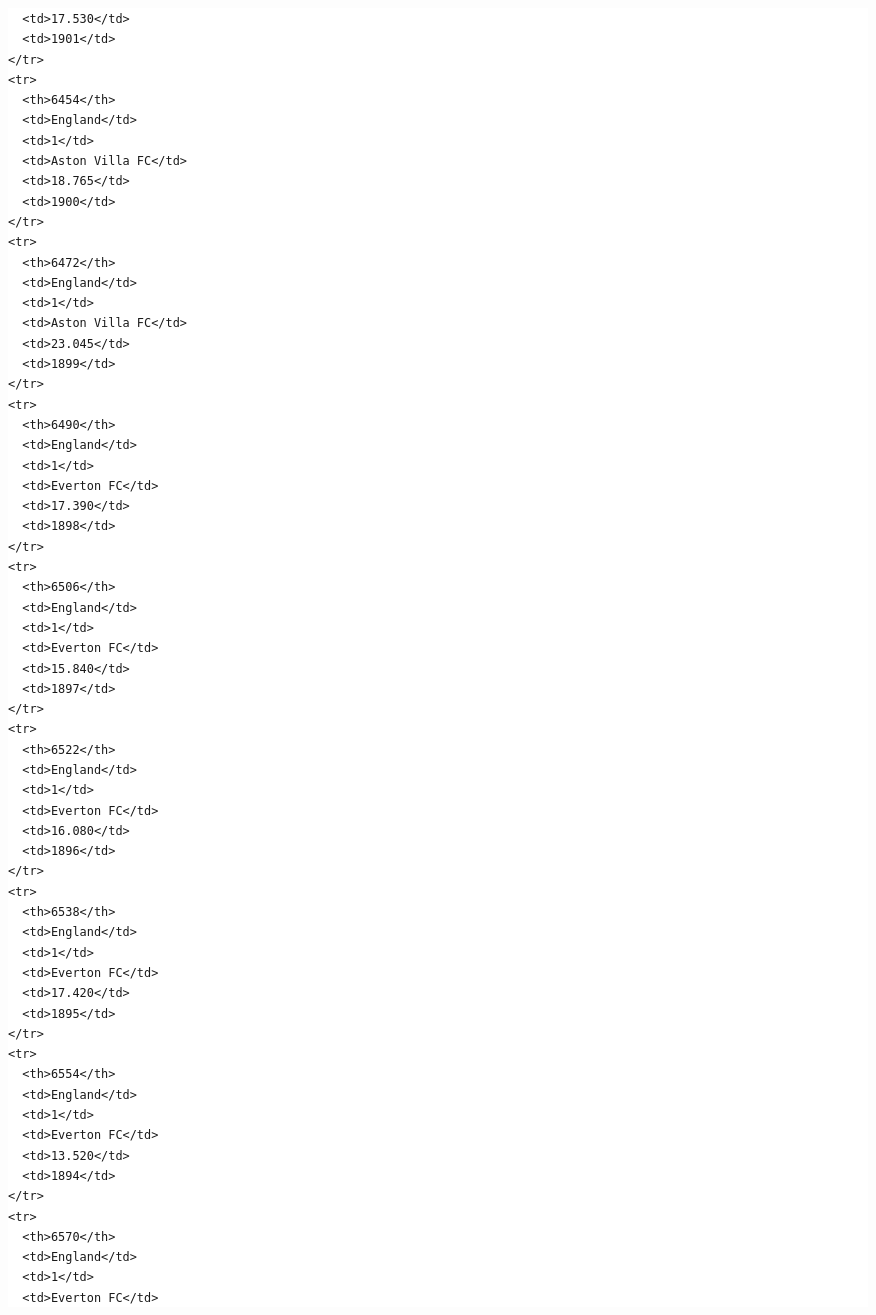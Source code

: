       <td>17.530</td>
      <td>1901</td>
    </tr>
    <tr>
      <th>6454</th>
      <td>England</td>
      <td>1</td>
      <td>Aston Villa FC</td>
      <td>18.765</td>
      <td>1900</td>
    </tr>
    <tr>
      <th>6472</th>
      <td>England</td>
      <td>1</td>
      <td>Aston Villa FC</td>
      <td>23.045</td>
      <td>1899</td>
    </tr>
    <tr>
      <th>6490</th>
      <td>England</td>
      <td>1</td>
      <td>Everton FC</td>
      <td>17.390</td>
      <td>1898</td>
    </tr>
    <tr>
      <th>6506</th>
      <td>England</td>
      <td>1</td>
      <td>Everton FC</td>
      <td>15.840</td>
      <td>1897</td>
    </tr>
    <tr>
      <th>6522</th>
      <td>England</td>
      <td>1</td>
      <td>Everton FC</td>
      <td>16.080</td>
      <td>1896</td>
    </tr>
    <tr>
      <th>6538</th>
      <td>England</td>
      <td>1</td>
      <td>Everton FC</td>
      <td>17.420</td>
      <td>1895</td>
    </tr>
    <tr>
      <th>6554</th>
      <td>England</td>
      <td>1</td>
      <td>Everton FC</td>
      <td>13.520</td>
      <td>1894</td>
    </tr>
    <tr>
      <th>6570</th>
      <td>England</td>
      <td>1</td>
      <td>Everton FC</td>